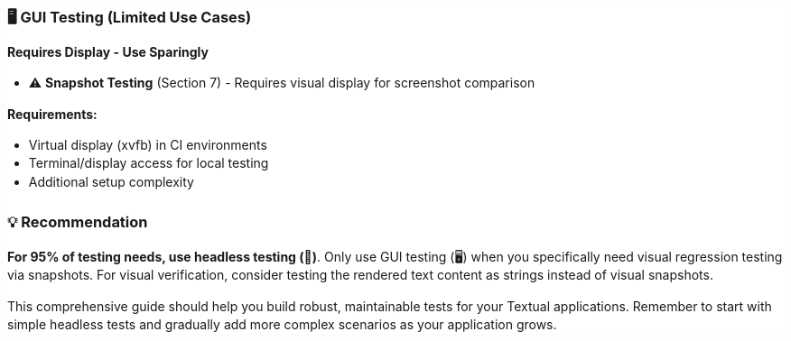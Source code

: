 ### 🖥️ GUI Testing (Limited Use Cases)
**Requires Display - Use Sparingly**

- ⚠️ **Snapshot Testing** (Section 7) - Requires visual display for screenshot comparison

**Requirements:**
- Virtual display (xvfb) in CI environments
- Terminal/display access for local testing
- Additional setup complexity

### 💡 Recommendation

**For 95% of testing needs, use headless testing (🤖)**. Only use GUI testing (🖥️) when you specifically need visual regression testing via snapshots. For visual verification, consider testing the rendered text content as strings instead of visual snapshots.

This comprehensive guide should help you build robust, maintainable tests for your Textual applications. Remember to start with simple headless tests and gradually add more complex scenarios as your application grows.
